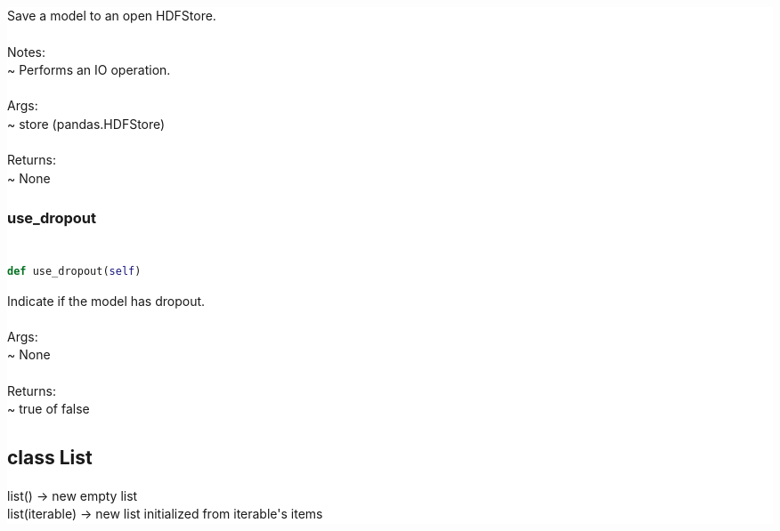 

Save a model to an open HDFStore.<br /><br />Notes:<br /> ~ Performs an IO operation.<br /><br />Args:<br /> ~ store (pandas.HDFStore)<br /><br />Returns:<br /> ~ None


### use\_dropout
```py

def use_dropout(self)

```



Indicate if the model has dropout.<br /><br />Args:<br /> ~ None<br /><br />Returns:<br /> ~ true of false




## class List
list() -> new empty list<br />list(iterable) -> new list initialized from iterable's items

